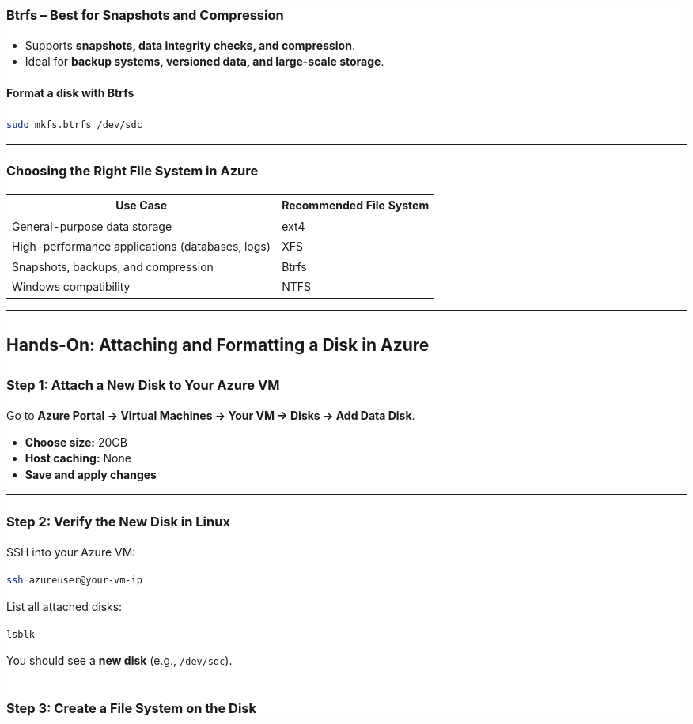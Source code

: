 
### **Btrfs – Best for Snapshots and Compression**
- Supports **snapshots, data integrity checks, and compression**.  
- Ideal for **backup systems, versioned data, and large-scale storage**.  

#### **Format a disk with Btrfs**
```bash
sudo mkfs.btrfs /dev/sdc
```

---

### **Choosing the Right File System in Azure**

| Use Case | Recommended File System |
|----------|------------------------|
| General-purpose data storage | ext4 |
| High-performance applications (databases, logs) | XFS |
| Snapshots, backups, and compression | Btrfs |
| Windows compatibility | NTFS |

---

## **Hands-On: Attaching and Formatting a Disk in Azure**  

### **Step 1: Attach a New Disk to Your Azure VM**  

Go to **Azure Portal → Virtual Machines → Your VM → Disks → Add Data Disk**.  

- **Choose size:** 20GB  
- **Host caching:** None  
- **Save and apply changes**  

---

### **Step 2: Verify the New Disk in Linux**  

SSH into your Azure VM:  
```bash
ssh azureuser@your-vm-ip
```
List all attached disks:  
```bash
lsblk
```
You should see a **new disk** (e.g., `/dev/sdc`).  

---

### **Step 3: Create a File System on the Disk**  
